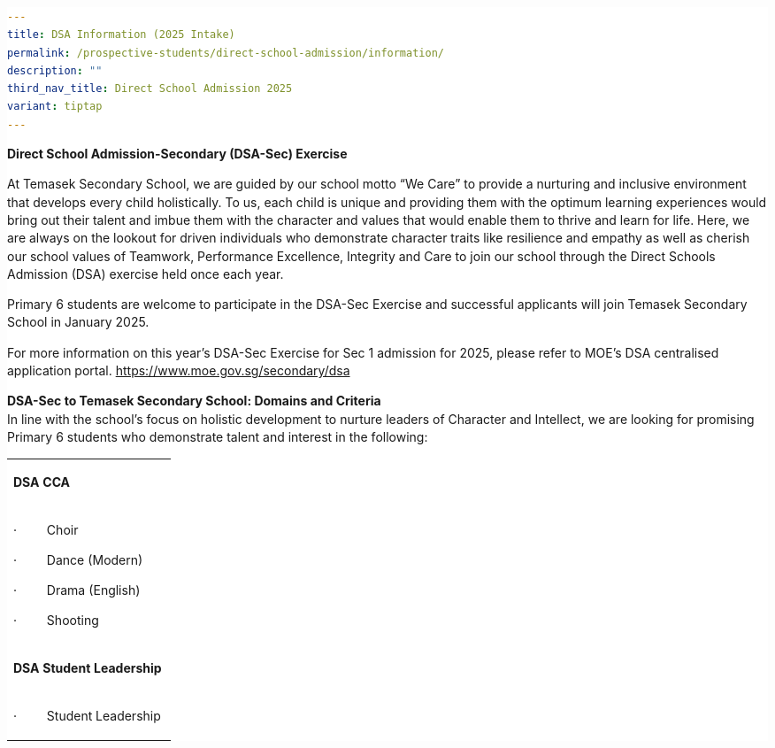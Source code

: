 ```yaml
---
title: DSA Information (2025 Intake)
permalink: /prospective-students/direct-school-admission/information/
description: ""
third_nav_title: Direct School Admission 2025
variant: tiptap
---
```

<p><strong>Direct School Admission-Secondary (DSA-Sec) Exercise</strong>
</p>
<p>At Temasek Secondary School, we are guided by our school motto “We Care”
to provide a nurturing and inclusive environment that develops every child
holistically. To us, each child is unique and providing them with the optimum
learning experiences would bring out their talent and imbue them with the
character and values that would enable them to thrive and learn for life.
Here, we are always on the lookout for driven individuals who demonstrate
character traits like resilience and empathy as well as cherish our school
values of Teamwork, Performance Excellence, Integrity and Care to join
our school through the Direct Schools Admission (DSA) exercise held once
each year.</p>
<p>Primary 6 students are welcome to participate in the DSA-Sec Exercise
and successful applicants will join Temasek Secondary School in January
2025.&nbsp;&nbsp;</p>
<p>For more information on this year’s DSA-Sec Exercise for Sec 1 admission
for 2025, please refer to MOE’s DSA centralised application portal. <a href="https://www.moe.gov.sg/secondary/dsa" rel="noopener noreferrer nofollow" target="_blank">https://www.moe.gov.sg/secondary/dsa</a>
</p>
<p><strong>DSA-Sec to Temasek Secondary School: Domains and Criteria</strong>&nbsp;
<br>In line with the school’s focus on holistic development to nurture leaders
of Character and Intellect, we are looking for promising Primary 6 students
who demonstrate talent and interest in the following:
<br>
</p>
<table style="minWidth: 25px">
<colgroup>
<col>
</colgroup>
<tbody>
<tr>
<td rowspan="1" colspan="1">
<p><strong>DSA CCA</strong>
</p>
</td>
</tr>
<tr>
<td rowspan="1" colspan="1">
<p>·&nbsp;&nbsp;&nbsp;&nbsp;&nbsp;&nbsp;&nbsp;&nbsp; Choir</p>
<p>·&nbsp;&nbsp;&nbsp;&nbsp;&nbsp;&nbsp;&nbsp;&nbsp; Dance (Modern)</p>
<p>·&nbsp;&nbsp;&nbsp;&nbsp;&nbsp;&nbsp;&nbsp;&nbsp; Drama (English)</p>
<p>·&nbsp;&nbsp;&nbsp;&nbsp;&nbsp;&nbsp;&nbsp;&nbsp; Shooting</p>
</td>
</tr>
<tr>
<td rowspan="1" colspan="1">
<p><strong>DSA Student Leadership&nbsp;</strong>
</p>
</td>
</tr>
<tr>
<td rowspan="1" colspan="1">
<p>·&nbsp;&nbsp;&nbsp;&nbsp;&nbsp;&nbsp;&nbsp;&nbsp; Student Leadership&nbsp;</p>